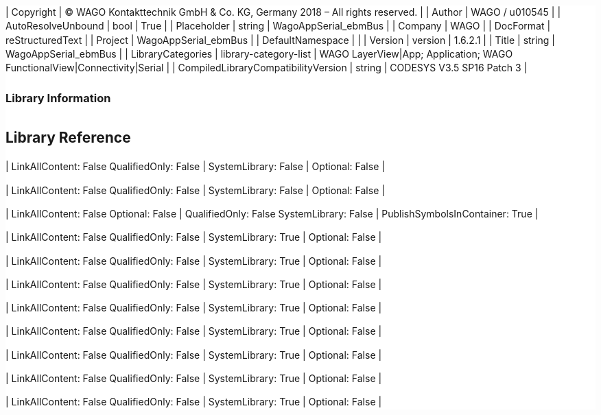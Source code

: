 | Copyright | © WAGO Kontakttechnik GmbH & Co. KG, Germany 2018 – All rights reserved. |
| Author | WAGO / u010545 |
| AutoResolveUnbound | bool | True |
| Placeholder | string | WagoAppSerial_ebmBus |
| Company | WAGO |
| DocFormat | reStructuredText |
| Project | WagoAppSerial_ebmBus |
| DefaultNamespace |  |
| Version | version | 1.6.2.1 |
| Title | string | WagoAppSerial_ebmBus |
| LibraryCategories | library-category-list | WAGO LayerView\|App; Application; WAGO FunctionalView\|Connectivity\|Serial |
| CompiledLibraryCompatibilityVersion | string | CODESYS V3.5 SP16 Patch 3 |

### Library Information


## Library Reference


| LinkAllContent: False QualifiedOnly: False | SystemLibrary: False | Optional: False |

| LinkAllContent: False QualifiedOnly: False | SystemLibrary: False | Optional: False |

| LinkAllContent: False Optional: False | QualifiedOnly: False SystemLibrary: False | PublishSymbolsInContainer: True |

| LinkAllContent: False QualifiedOnly: False | SystemLibrary: True | Optional: False |

| LinkAllContent: False QualifiedOnly: False | SystemLibrary: True | Optional: False |

| LinkAllContent: False QualifiedOnly: False | SystemLibrary: True | Optional: False |

| LinkAllContent: False QualifiedOnly: False | SystemLibrary: True | Optional: False |

| LinkAllContent: False QualifiedOnly: False | SystemLibrary: True | Optional: False |

| LinkAllContent: False QualifiedOnly: False | SystemLibrary: True | Optional: False |

| LinkAllContent: False QualifiedOnly: False | SystemLibrary: True | Optional: False |

| LinkAllContent: False QualifiedOnly: False | SystemLibrary: True | Optional: False |
